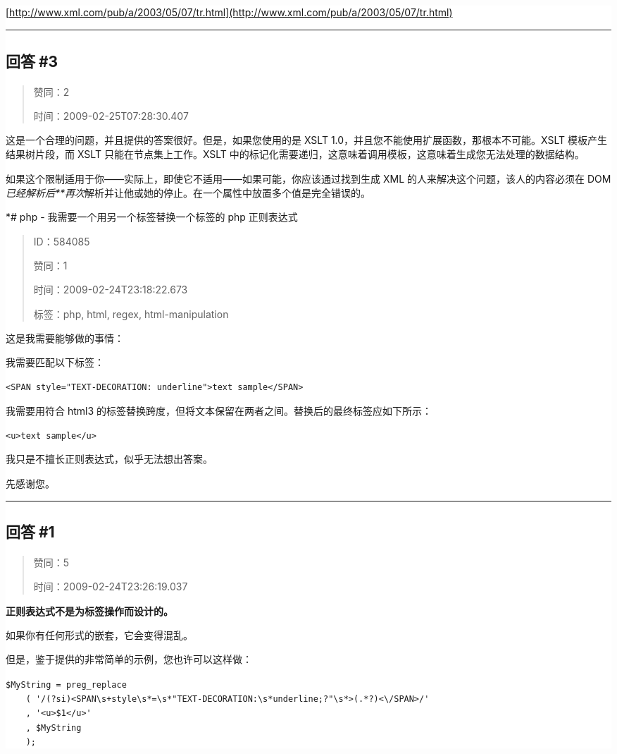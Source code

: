 [http://www.xml.com/pub/a/2003/05/07/tr.html](http://www.xml.com/pub/a/2003/05/07/tr.html)

* * *

## 回答 #3

> 赞同：2
> 
> 时间：2009-02-25T07:28:30.407

这是一个合理的问题，并且提供的答案很好。但是，如果您使用的是 XSLT 1.0，并且您不能使用扩展函数，那根本不可能。XSLT 模板产生结果树片段，而 XSLT 只能在节点集上工作。XSLT 中的标记化需要递归，这意味着调用模板，这意味着生成您无法处理的数据结构。

如果这个限制适用于你——实际上，即使它不适用——如果可能，你应该通过找到生成 XML 的人来解决这个问题，该人的内容必须在 DOM*已经解析后**再次*解析并让他或她的停止。在一个属性中放置多个值是完全错误的。

 *# php - 我需要一个用另一个标签替换一个标签的 php 正则表达式

> ID：584085
> 
> 赞同：1
> 
> 时间：2009-02-24T23:18:22.673
> 
> 标签：php, html, regex, html-manipulation

这是我需要能够做的事情：

我需要匹配以下标签：

```
<SPAN style="TEXT-DECORATION: underline">text sample</SPAN> 
```

我需要用符合 html3 的标签替换跨度，但将文本保留在两者之间。替换后的最终标签应如下所示：

```
<u>text sample</u> 
```

我只是不擅长正则表达式，似乎无法想出答案。

先感谢您。

* * *

## 回答 #1

> 赞同：5
> 
> 时间：2009-02-24T23:26:19.037

**正则表达式不是为标签操作而设计的。**

如果你有任何形式的嵌套，它会变得混乱。

但是，鉴于提供的非常简单的示例，您也许可以这样做：

```
$MyString = preg_replace
    ( '/(?si)<SPAN\s+style\s*=\s*"TEXT-DECORATION:\s*underline;?"\s*>(.*?)<\/SPAN>/'
    , '<u>$1</u>'
    , $MyString
    ); 
```
